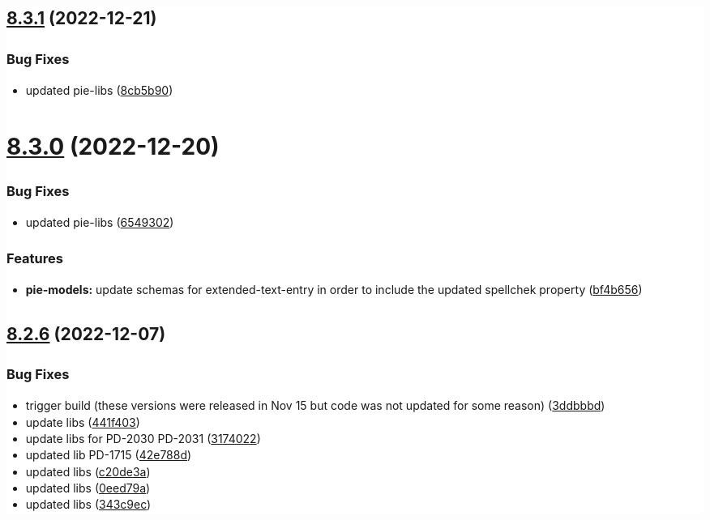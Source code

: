 
## [8.3.1](https://github.com/pie-framework/pie-elements/compare/@pie-element/ebsr@8.3.0...@pie-element/ebsr@8.3.1) (2022-12-21)


### Bug Fixes

* updated pie-libs ([8cb5b90](https://github.com/pie-framework/pie-elements/commit/8cb5b90d501ccbdf5ffd764e6555faa48b8f54d6))





# [8.3.0](https://github.com/pie-framework/pie-elements/compare/@pie-element/ebsr@8.2.6...@pie-element/ebsr@8.3.0) (2022-12-20)


### Bug Fixes

* updated pie-libs ([6549302](https://github.com/pie-framework/pie-elements/commit/65493026fbf356c5ab752ae6a14d961d4b256368))


### Features

* **pie-models:** update schemas for extended-text-entry in order to include the updated spellchek property ([bf4b656](https://github.com/pie-framework/pie-elements/commit/bf4b656241887acf8e2aa1264e747c0c338ed727))





## [8.2.6](https://github.com/pie-framework/pie-elements/compare/@pie-element/ebsr@8.2.5...@pie-element/ebsr@8.2.6) (2022-12-07)


### Bug Fixes

* trigger build (these versions were released in Nov 15 but code was not updated for some reason) ([3ddbbbd](https://github.com/pie-framework/pie-elements/commit/3ddbbbdb08f41642bb734af9559dcd9f1536439b))
* update libs ([441f403](https://github.com/pie-framework/pie-elements/commit/441f403870b7bec0d61fab58b8d93dbe0ead4c32))
* update libs for PD-2030 PD-2031 ([3174022](https://github.com/pie-framework/pie-elements/commit/3174022d45603ed217bbe8804a142b07084636a5))
* updated lib PD-1715 ([42e788d](https://github.com/pie-framework/pie-elements/commit/42e788db0c792838994e55001952da7701251a8e))
* updated libs ([c20de3a](https://github.com/pie-framework/pie-elements/commit/c20de3a6ba4499a090c809e18e52588d2a585fa0))
* updated libs ([0eed79a](https://github.com/pie-framework/pie-elements/commit/0eed79a32c3b777c16c8cabf201513fc1d2726a0))
* updated libs ([343c9ec](https://github.com/pie-framework/pie-elements/commit/343c9ec3dccba7f781e90ae2bd195cac6f78f467))
